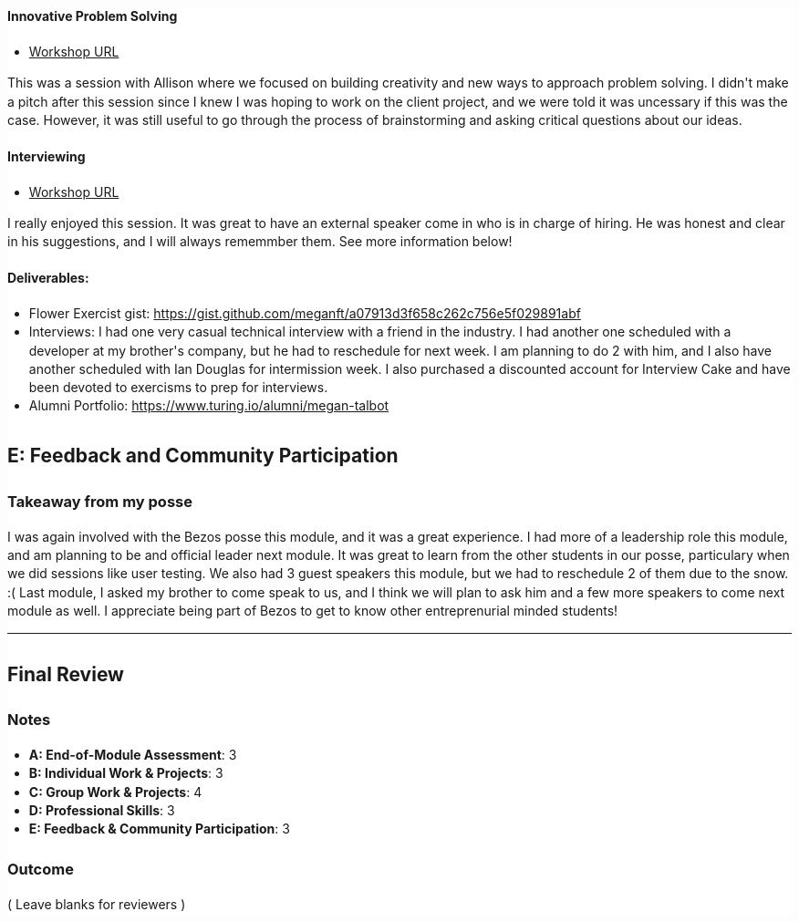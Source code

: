 
#### Innovative Problem Solving

* [Workshop URL](https://github.com/turingschool/professional_skills/blob/master/module_three/innovative_problem-solving.md)

This was a session with Allison where we focused on building creativity and new ways to approach problem solving. I didn't make a pitch after this session since I knew  I was hoping to work on the client project, and we were told it was uncessary if this was the case. However, it was still useful to go through the process of brainstorming and asking critical questions about our ideas.


#### Interviewing

* [Workshop URL]()

I really enjoyed this session. It was great to have an external speaker come in who is in charge of hiring. He was honest and clear in his suggestions, and I will always rememmber them.
See more information below!


#### Deliverables:
* Flower Exercist gist: https://gist.github.com/meganft/a07913d3f658c262c756e5f029891abf
* Interviews: I had one very casual technical interview with a friend in the industry. I had another one scheduled with a developer at my brother's company, but he had to reschedule for next week. I am planning to do 2 with him, and I also have another scheduled with Ian Douglas for intermission week. I also purchased a discounted account for Interview Cake and have been devoted to exercisms to prep for interviews.
* Alumni Portfolio: https://www.turing.io/alumni/megan-talbot


## E: Feedback and Community Participation

### Takeaway from my posse

I was again involved with the Bezos posse this module, and it was a great experience. I had more of a leadership role this module, and am planning to be and official leader next module. It was great to learn from the other students in our posse, particulary when we did sessions like user testing. We also had 3 guest speakers this module, but we had to reschedule 2 of them due to the snow. :( Last module, I asked my brother to come speak to us, and I think we will plan to ask him and a few more speakers to come next module as well. I appreciate being part of Bezos to get to know other entreprenurial minded students!

------------------

## Final Review

### Notes

* **A: End-of-Module Assessment**: 3
* **B: Individual Work & Projects**: 3
* **C: Group Work & Projects**: 4
* **D: Professional Skills**: 3
* **E: Feedback & Community Participation**: 3

### Outcome

( Leave blanks for reviewers )
